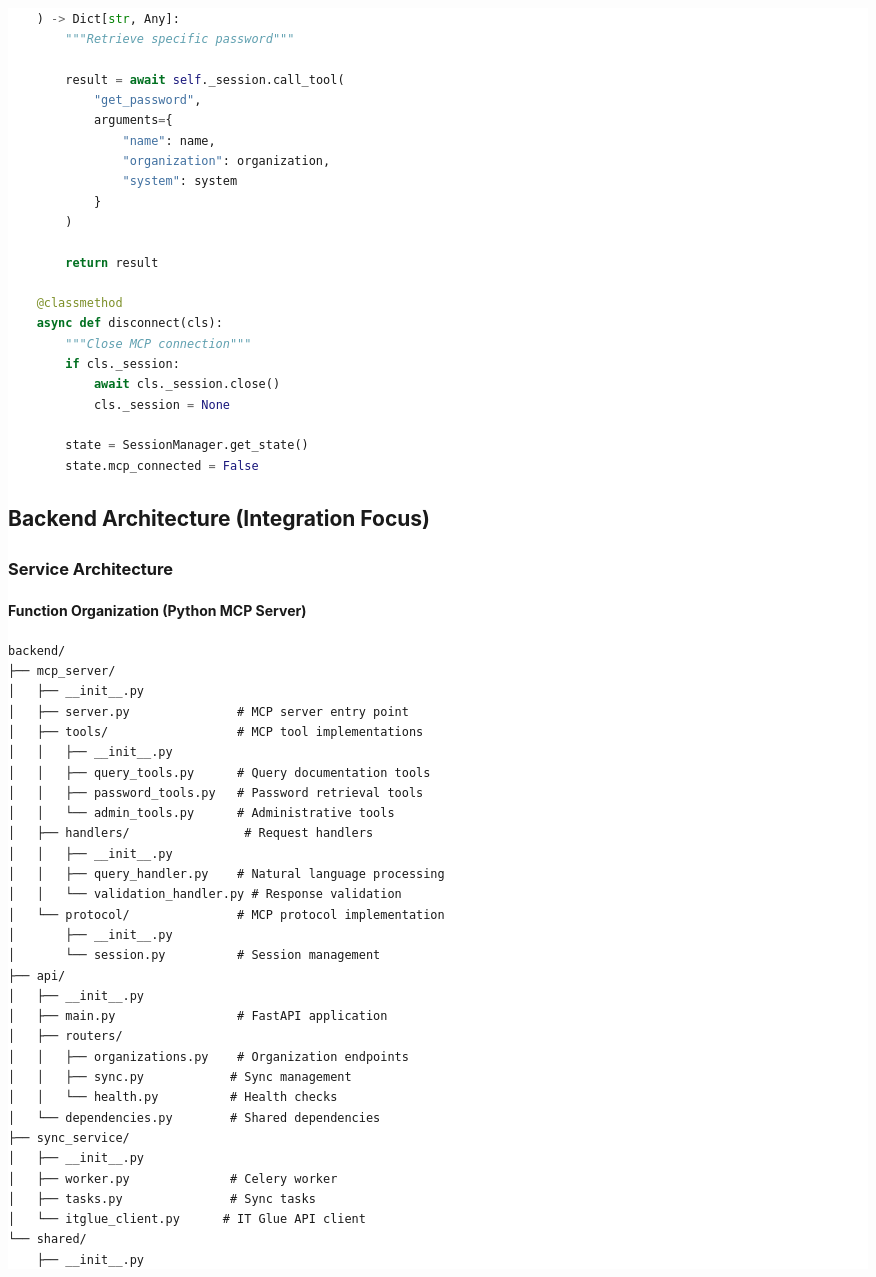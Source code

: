 ```python
    ) -> Dict[str, Any]:
        """Retrieve specific password"""
        
        result = await self._session.call_tool(
            "get_password",
            arguments={
                "name": name,
                "organization": organization,
                "system": system
            }
        )
        
        return result
    
    @classmethod
    async def disconnect(cls):
        """Close MCP connection"""
        if cls._session:
            await cls._session.close()
            cls._session = None
        
        state = SessionManager.get_state()
        state.mcp_connected = False
```

## Backend Architecture (Integration Focus)

### Service Architecture

#### Function Organization (Python MCP Server)

```text
backend/
├── mcp_server/
│   ├── __init__.py
│   ├── server.py               # MCP server entry point
│   ├── tools/                  # MCP tool implementations
│   │   ├── __init__.py
│   │   ├── query_tools.py      # Query documentation tools
│   │   ├── password_tools.py   # Password retrieval tools
│   │   └── admin_tools.py      # Administrative tools
│   ├── handlers/                # Request handlers
│   │   ├── __init__.py
│   │   ├── query_handler.py    # Natural language processing
│   │   └── validation_handler.py # Response validation
│   └── protocol/               # MCP protocol implementation
│       ├── __init__.py
│       └── session.py          # Session management
├── api/
│   ├── __init__.py
│   ├── main.py                 # FastAPI application
│   ├── routers/
│   │   ├── organizations.py    # Organization endpoints
│   │   ├── sync.py            # Sync management
│   │   └── health.py          # Health checks
│   └── dependencies.py        # Shared dependencies
├── sync_service/
│   ├── __init__.py
│   ├── worker.py              # Celery worker
│   ├── tasks.py               # Sync tasks
│   └── itglue_client.py      # IT Glue API client
└── shared/
    ├── __init__.py
```